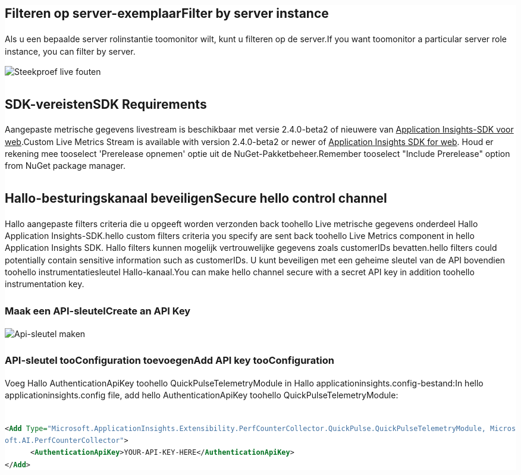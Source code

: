 ## <a name="filter-by-server-instance"></a><span data-ttu-id="44d3c-183">Filteren op server-exemplaar</span><span class="sxs-lookup"><span data-stu-id="44d3c-183">Filter by server instance</span></span>

<span data-ttu-id="44d3c-184">Als u een bepaalde server rolinstantie toomonitor wilt, kunt u filteren op de server.</span><span class="sxs-lookup"><span data-stu-id="44d3c-184">If you want toomonitor a particular server role instance, you can filter by server.</span></span>

![Steekproef live fouten](./media/app-insights-live-stream/live-stream-filter.png)

## <a name="sdk-requirements"></a><span data-ttu-id="44d3c-186">SDK-vereisten</span><span class="sxs-lookup"><span data-stu-id="44d3c-186">SDK Requirements</span></span>
<span data-ttu-id="44d3c-187">Aangepaste metrische gegevens livestream is beschikbaar met versie 2.4.0-beta2 of nieuwere van [Application Insights-SDK voor web](https://www.nuget.org/packages/Microsoft.ApplicationInsights.Web/).</span><span class="sxs-lookup"><span data-stu-id="44d3c-187">Custom Live Metrics Stream is available with version 2.4.0-beta2 or newer of [Application Insights SDK for web](https://www.nuget.org/packages/Microsoft.ApplicationInsights.Web/).</span></span> <span data-ttu-id="44d3c-188">Houd er rekening mee tooselect 'Prerelease opnemen' optie uit de NuGet-Pakketbeheer.</span><span class="sxs-lookup"><span data-stu-id="44d3c-188">Remember tooselect "Include Prerelease" option from NuGet package manager.</span></span>

## <a name="secure-hello-control-channel"></a><span data-ttu-id="44d3c-189">Hallo-besturingskanaal beveiligen</span><span class="sxs-lookup"><span data-stu-id="44d3c-189">Secure hello control channel</span></span>
<span data-ttu-id="44d3c-190">Hallo aangepaste filters criteria die u opgeeft worden verzonden back toohello Live metrische gegevens onderdeel Hallo Application Insights-SDK.</span><span class="sxs-lookup"><span data-stu-id="44d3c-190">hello custom filters criteria you specify are sent back toohello Live Metrics component in hello Application Insights SDK.</span></span> <span data-ttu-id="44d3c-191">Hallo filters kunnen mogelijk vertrouwelijke gegevens zoals customerIDs bevatten.</span><span class="sxs-lookup"><span data-stu-id="44d3c-191">hello filters could potentially contain sensitive information such as customerIDs.</span></span> <span data-ttu-id="44d3c-192">U kunt beveiligen met een geheime sleutel van de API bovendien toohello instrumentatiesleutel Hallo-kanaal.</span><span class="sxs-lookup"><span data-stu-id="44d3c-192">You can make hello channel secure with a secret API key in addition toohello instrumentation key.</span></span>
### <a name="create-an-api-key"></a><span data-ttu-id="44d3c-193">Maak een API-sleutel</span><span class="sxs-lookup"><span data-stu-id="44d3c-193">Create an API Key</span></span>

![Api-sleutel maken](./media/app-insights-live-stream/live-metrics-apikeycreate.png)

### <a name="add-api-key-tooconfiguration"></a><span data-ttu-id="44d3c-195">API-sleutel tooConfiguration toevoegen</span><span class="sxs-lookup"><span data-stu-id="44d3c-195">Add API key tooConfiguration</span></span>
<span data-ttu-id="44d3c-196">Voeg Hallo AuthenticationApiKey toohello QuickPulseTelemetryModule in Hallo applicationinsights.config-bestand:</span><span class="sxs-lookup"><span data-stu-id="44d3c-196">In hello applicationinsights.config file, add hello AuthenticationApiKey toohello QuickPulseTelemetryModule:</span></span>
``` XML

<Add Type="Microsoft.ApplicationInsights.Extensibility.PerfCounterCollector.QuickPulse.QuickPulseTelemetryModule, Microsoft.AI.PerfCounterCollector">
      <AuthenticationApiKey>YOUR-API-KEY-HERE</AuthenticationApiKey>
</Add> 

```